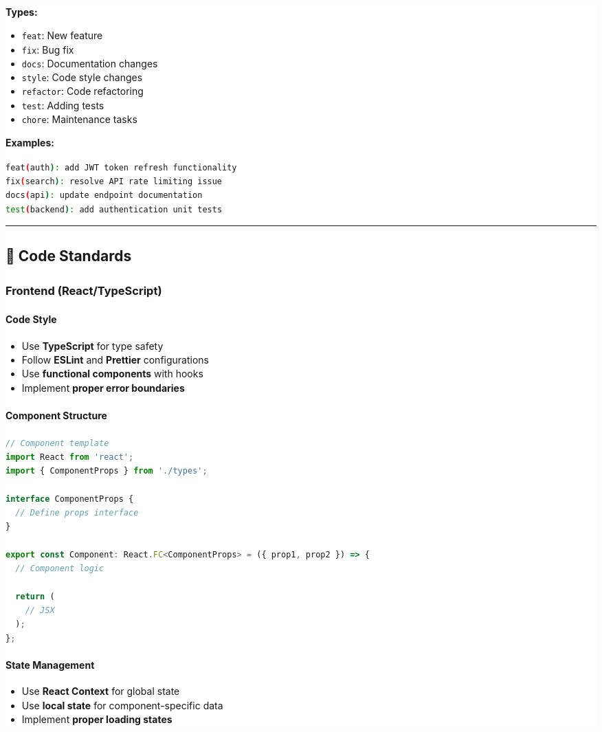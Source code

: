 **Types:**
- `feat`: New feature
- `fix`: Bug fix
- `docs`: Documentation changes
- `style`: Code style changes
- `refactor`: Code refactoring
- `test`: Adding tests
- `chore`: Maintenance tasks

**Examples:**
```bash
feat(auth): add JWT token refresh functionality
fix(search): resolve API rate limiting issue
docs(api): update endpoint documentation
test(backend): add authentication unit tests
```

---

## 📝 Code Standards

### Frontend (React/TypeScript)

#### Code Style
- Use **TypeScript** for type safety
- Follow **ESLint** and **Prettier** configurations
- Use **functional components** with hooks
- Implement **proper error boundaries**

#### Component Structure
```typescript
// Component template
import React from 'react';
import { ComponentProps } from './types';

interface ComponentProps {
  // Define props interface
}

export const Component: React.FC<ComponentProps> = ({ prop1, prop2 }) => {
  // Component logic
  
  return (
    // JSX
  );
};
```

#### State Management
- Use **React Context** for global state
- Use **local state** for component-specific data
- Implement **proper loading states**
